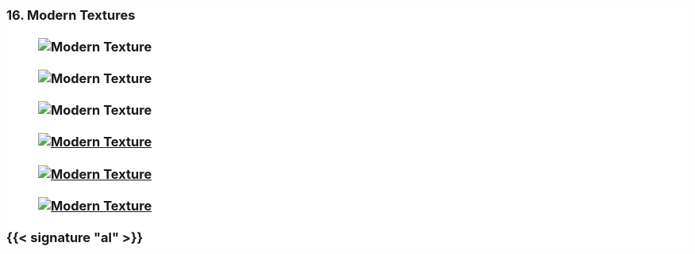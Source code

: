 <h3>16. Modern Textures

<figure><img loading="lazy" decoding="async" src="https://archive.smashing.media/assets/344dbf88-fdf9-42bb-adb4-46f01eedd629/1ecdd242-51d1-4f38-bd4f-678846befa80/modern1.jpg" alt="Modern Texture" width="500" height="450" border="0" /></figure>

<figure><img loading="lazy" decoding="async" src="https://archive.smashing.media/assets/344dbf88-fdf9-42bb-adb4-46f01eedd629/2c48d683-6403-42af-bd2a-3f5df111aa0b/modern2.jpg" alt="Modern Texture" width="500" height="450" border="0" /></figure>

<figure><img loading="lazy" decoding="async" src="https://archive.smashing.media/assets/344dbf88-fdf9-42bb-adb4-46f01eedd629/8cbe827c-bd0c-47ea-b27a-0b1ad4099e5b/modern3.jpg" alt="Modern Texture" width="500" height="450" border="0" /></figure>

<figure><a href="https://www.sxc.hu/photo/754024">
	<img loading="lazy" decoding="async" src="https://archive.smashing.media/assets/344dbf88-fdf9-42bb-adb4-46f01eedd629/4c97ce87-a856-492b-8a57-9234d753409c/modern4.jpg" alt="Modern Texture" width="500" height="450" border="0" /></a></figure>

<figure><a href="https://www.sxc.hu/photo/1087252">
	<img loading="lazy" decoding="async" src="https://archive.smashing.media/assets/344dbf88-fdf9-42bb-adb4-46f01eedd629/5d7cb357-9546-4ab4-bb2c-e17cd17ee255/modern5.jpg" alt="Modern Texture" width="500" height="450" border="0" /></a></figure>

<figure><a href="https://www.sxc.hu/photo/645667">
	<img loading="lazy" decoding="async" src="https://archive.smashing.media/assets/344dbf88-fdf9-42bb-adb4-46f01eedd629/1e072a70-1ca7-499b-8f96-7d45da7c0c0e/metal8.jpg" alt="Modern Texture" width="500" height="450" border="0" /></a></figure>

{{< signature "al" >}}
